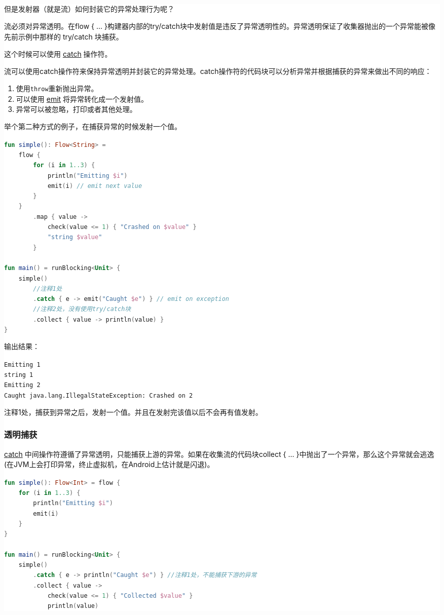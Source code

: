但是发射器（就是流）如何封装它的异常处理行为呢？

流必须对异常透明。在flow { ... }构建器内部的try/catch块中发射值是违反了异常透明性的。异常透明保证了收集器抛出的一个异常能被像先前示例中那样的 try/catch 块捕获。

这个时候可以使用 [catch](https://kotlin.github.io/kotlinx.coroutines/kotlinx-coroutines-core/kotlinx.coroutines.flow/catch.html) 操作符。

流可以使用catch操作符来保持异常透明并封装它的异常处理。catch操作符的代码块可以分析异常并根据捕获的异常来做出不同的响应：

1. 使用`throw`重新抛出异常。
2. 可以使用 [emit](https://kotlin.github.io/kotlinx.coroutines/kotlinx-coroutines-core/kotlinx.coroutines.flow/-flow-collector/emit.html) 将异常转化成一个发射值。
3. 异常可以被忽略，打印或者其他处理。

举个第二种方式的例子，在捕获异常的时候发射一个值。

```kotlin
fun simple(): Flow<String> =
    flow {
        for (i in 1..3) {
            println("Emitting $i")
            emit(i) // emit next value
        }
    }
        .map { value ->
            check(value <= 1) { "Crashed on $value" }
            "string $value"
        }

fun main() = runBlocking<Unit> {
    simple()
        //注释1处
        .catch { e -> emit("Caught $e") } // emit on exception
        //注释2处，没有使用try/catch块
        .collect { value -> println(value) }
}
```

输出结果：

```
Emitting 1
string 1
Emitting 2
Caught java.lang.IllegalStateException: Crashed on 2
```

注释1处，捕获到异常之后，发射一个值。并且在发射完该值以后不会再有值发射。

### 透明捕获

 [catch](https://kotlin.github.io/kotlinx.coroutines/kotlinx-coroutines-core/kotlinx.coroutines.flow/catch.html) 中间操作符遵循了异常透明，只能捕获上游的异常。如果在收集流的代码块collect { ... }中抛出了一个异常，那么这个异常就会逃逸(在JVM上会打印异常，终止虚拟机，在Android上估计就是闪退)。

```kotlin
fun simple(): Flow<Int> = flow {
    for (i in 1..3) {
        println("Emitting $i")
        emit(i)
    }
}

fun main() = runBlocking<Unit> {
    simple()
        .catch { e -> println("Caught $e") } //注释1处，不能捕获下游的异常
        .collect { value ->
            check(value <= 1) { "Collected $value" }
            println(value)
```